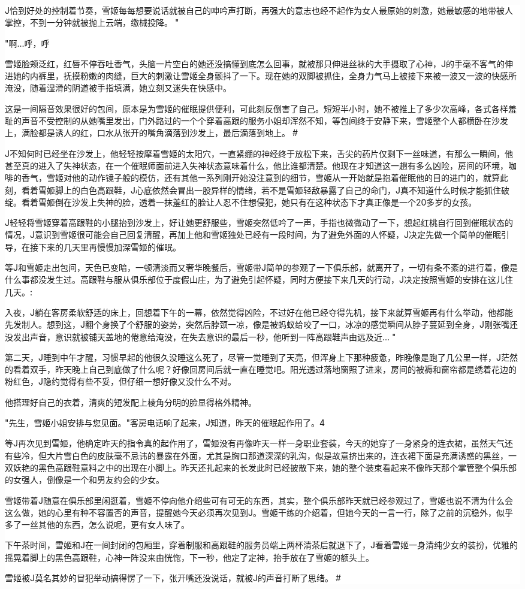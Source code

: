 
J恰到好处的控制着节奏，雪姬每每想要说话就被自己的呻吟声打断，再强大的意志也经不起作为女人最原始的刺激，她最敏感的地带被人掌控，不到一分钟就被抛上云端，缴械投降。 "



"啊...呼，呼



雪姬脸颊泛红，红唇不停吞吐香气，头脑一片空白的她还没搞懂到底怎么回事，就被那只伸进丝袜的大手摄取了心神，J的手毫不客气的伸进她的内裤里，抚摸粉嫩的肉缝，巨大的刺激让雪姬全身颤抖了一下。现在她的双脚被抓住，全身力气马上被接下来被一波又一波的快感所淹没，随着湿滑的阴道被手指填满，她立刻又迷失在快感中。



这是一间隔音效果很好的包间，原本是为雪姬的催眠提供便利，可此刻反倒害了自己。短短半小时，她不被推上了多少次高峰，各式各样羞耻的声音不受控制的从她嘴里发出，门外路过的一个个穿着高跟的服务小姐却浑然不知，等包间终于安静下来，雪姬整个人都横卧在沙发上，满脸都是诱人的红，口水从张开的嘴角滴落到沙发上，最后滴落到地上。 #



J不知何时已经坐在沙发上，他轻轻按摩着雪姬的太阳穴，一直紧绷的神经终于放松下来，舌尖的药片仅剩下一丝味道，有那么一瞬间，他甚至真的进入了失神状态，在一个催眠师面前进入失神状态意味着什么，他比谁都清楚。他现在才知道这一趟有多么凶险，房间的环境，咖啡的香气，雪姬对他的动作镜子般的模仿，还有其他一系列刚开始没注意到的细节，雪姬从一开始就是抱着催眠他的目的进门的，就算此刻，看着雪姬脚上的白色高跟鞋，J心底依然会冒出一股异样的情绪，若不是雪姬轻敌暴露了自己的命门，J真不知道什么时候才能抓住破绽。看着雪姬倒在沙发上失神的脸，透着一抹羞红的脸让人忍不住想侵犯，她只有在这种状态下才真正像是一个20多岁的女孩。



J轻轻将雪姬穿着高跟鞋的小腿抬到沙发上，好让她更舒服些，雪姬突然低吟了一声，手指也微微动了一下，想起红桃自行回到催眠状态的情况，J意识到雪姬很可能会自己回复清醒，再加上他和雪姬独处已经有一段时间，为了避免外面的人怀疑，J决定先做一个简单的催眠引导，在接下来的几天里再慢慢加深雪姬的催眠。



等J和雪姬走出包间，天色已变暗，一顿清淡而又奢华晚餐后，雪姬带J简单的参观了一下俱乐部，就离开了，一切有条不紊的进行着，像是什么事都没发生过。高跟鞋与服从俱乐部位于度假山庄，为了避免引起怀疑，同时方便接下来几天的行动，J决定按照雪姬的安排在这儿住几天。:



入夜，J躺在客房柔软舒适的床上，回想着下午的一幕，依然觉得凶险，不过好在他已经夺得先机，接下来就算雪姬再有什么举动，他都能先发制人。想到这，J翻个身换了个舒服的姿势，突然后脖颈一凉，像是被蚂蚁给咬了一口，冰凉的感觉瞬间从脖子蔓延到全身，J刚张嘴还没发出声音，意识就被铺天盖地的倦意给淹没，在失去意识的最后一秒，他听到一阵高跟鞋声由远及近... "



第二天，J睡到中午才醒，习惯早起的他很久没睡这么死了，尽管一觉睡到了天亮，但浑身上下那种疲惫，昨晚像是跑了几公里一样，J茫然的看着双手，昨天晚上自己到底做了什么呢？好像回房间后就一直在睡觉吧。阳光透过落地窗照了进来，房间的被褥和窗帘都是绣着花边的粉红色，J隐约觉得有些不妥，但仔细一想好像又没什么不对。

他搭理好自己的衣着，清爽的短发配上棱角分明的脸显得格外精神。



"先生，雪姬小姐安排与您见面。"客房电话响了起来，J知道，昨天的催眠起作用了。4



等J再次见到雪姬，他确定昨天的指令真的起作用了，雪姬没有再像昨天一样一身职业套装，今天的她穿了一身紧身的连衣裙，虽然天气还有些冷，但大片雪白色的皮肤毫不忌讳的暴露在外面，尤其是胸口那道深深的乳沟，似是故意挤出来的，连衣裙下面是充满诱惑的黑丝，一双妖艳的黑色高跟鞋意料之中的出现在小脚上。昨天还扎起来的长发此时已经披散下来，她的整个装束看起来不像昨天那个掌管整个俱乐部的女强人，倒像是一个和男友约会的少女。



雪姬带着J随意在俱乐部里闲逛着，雪姬不停向他介绍些可有可无的东西，其实，整个俱乐部昨天就已经参观过了，雪姬也说不清为什么会这么做，她的心里有种不容置否的声音，提醒她今天必须再次见到J。雪姬干练的介绍着，但她今天的一言一行，除了之前的沉稳外，似乎多了一丝其他的东西，怎么说呢，更有女人味了。



下午茶时间，雪姬和J在一间封闭的包厢里，穿着制服和高跟鞋的服务员端上两杯清茶后就退下了，J看着雪姬一身清纯少女的装扮，优雅的摇晃着脚上的黑色高跟鞋，心神一阵没来由恍惚，下一秒，他定了定神，抬手放在了雪姬的额头上。



雪姬被J莫名其妙的冒犯举动搞得愣了一下，张开嘴还没说话，就被J的声音打断了思绪。 #
